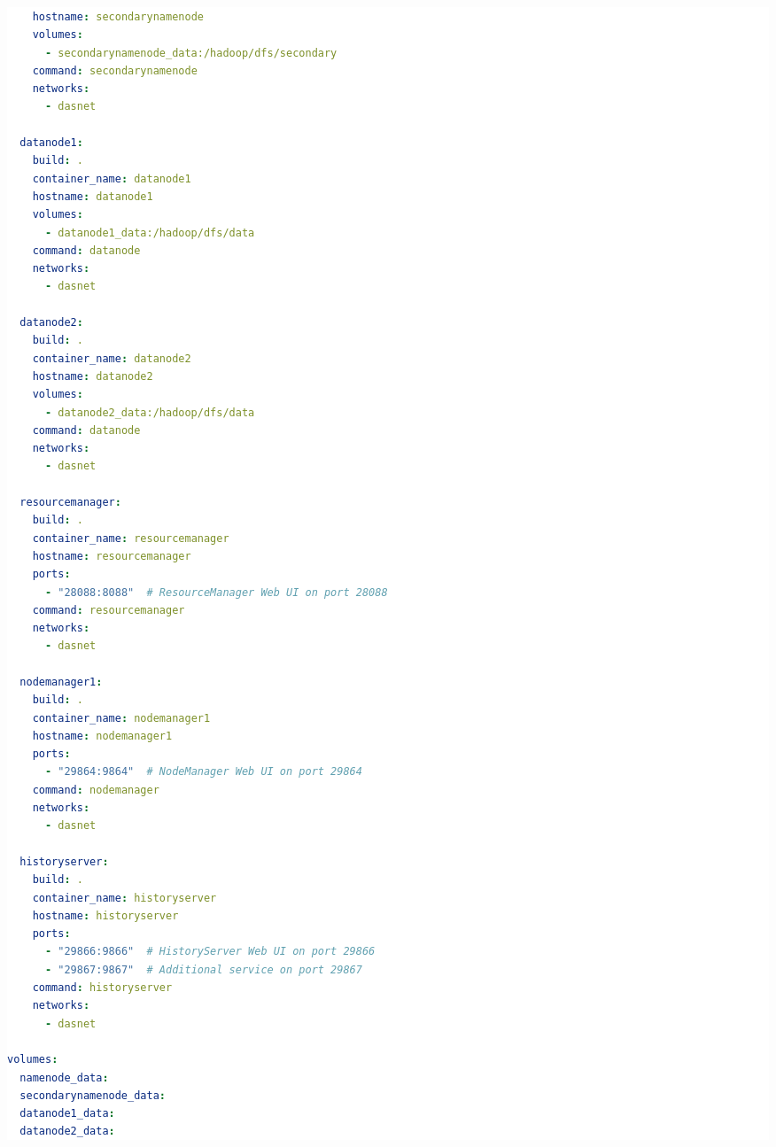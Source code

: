    ```yaml
       hostname: secondarynamenode
       volumes:
         - secondarynamenode_data:/hadoop/dfs/secondary
       command: secondarynamenode
       networks:
         - dasnet

     datanode1:
       build: .
       container_name: datanode1
       hostname: datanode1
       volumes:
         - datanode1_data:/hadoop/dfs/data
       command: datanode
       networks:
         - dasnet

     datanode2:
       build: .
       container_name: datanode2
       hostname: datanode2
       volumes:
         - datanode2_data:/hadoop/dfs/data
       command: datanode
       networks:
         - dasnet

     resourcemanager:
       build: .
       container_name: resourcemanager
       hostname: resourcemanager
       ports:
         - "28088:8088"  # ResourceManager Web UI on port 28088
       command: resourcemanager
       networks:
         - dasnet

     nodemanager1:
       build: .
       container_name: nodemanager1
       hostname: nodemanager1
       ports:
         - "29864:9864"  # NodeManager Web UI on port 29864
       command: nodemanager
       networks:
         - dasnet

     historyserver:
       build: .
       container_name: historyserver
       hostname: historyserver
       ports:
         - "29866:9866"  # HistoryServer Web UI on port 29866
         - "29867:9867"  # Additional service on port 29867
       command: historyserver
       networks:
         - dasnet

   volumes:
     namenode_data:
     secondarynamenode_data:
     datanode1_data:
     datanode2_data:
   ```